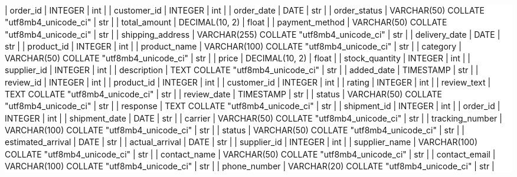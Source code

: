 | order_id | INTEGER | int |
| customer_id | INTEGER | int |
| order_date | DATE | str |
| order_status | VARCHAR(50) COLLATE "utf8mb4_unicode_ci" | str |
| total_amount | DECIMAL(10, 2) | float |
| payment_method | VARCHAR(50) COLLATE "utf8mb4_unicode_ci" | str |
| shipping_address | VARCHAR(255) COLLATE "utf8mb4_unicode_ci" | str |
| delivery_date | DATE | str |
| product_id | INTEGER | int |
| product_name | VARCHAR(100) COLLATE "utf8mb4_unicode_ci" | str |
| category | VARCHAR(50) COLLATE "utf8mb4_unicode_ci" | str |
| price | DECIMAL(10, 2) | float |
| stock_quantity | INTEGER | int |
| supplier_id | INTEGER | int |
| description | TEXT COLLATE "utf8mb4_unicode_ci" | str |
| added_date | TIMESTAMP | str |
| review_id | INTEGER | int |
| product_id | INTEGER | int |
| customer_id | INTEGER | int |
| rating | INTEGER | int |
| review_text | TEXT COLLATE "utf8mb4_unicode_ci" | str |
| review_date | TIMESTAMP | str |
| status | VARCHAR(50) COLLATE "utf8mb4_unicode_ci" | str |
| response | TEXT COLLATE "utf8mb4_unicode_ci" | str |
| shipment_id | INTEGER | int |
| order_id | INTEGER | int |
| shipment_date | DATE | str |
| carrier | VARCHAR(50) COLLATE "utf8mb4_unicode_ci" | str |
| tracking_number | VARCHAR(100) COLLATE "utf8mb4_unicode_ci" | str |
| status | VARCHAR(50) COLLATE "utf8mb4_unicode_ci" | str |
| estimated_arrival | DATE | str |
| actual_arrival | DATE | str |
| supplier_id | INTEGER | int |
| supplier_name | VARCHAR(100) COLLATE "utf8mb4_unicode_ci" | str |
| contact_name | VARCHAR(50) COLLATE "utf8mb4_unicode_ci" | str |
| contact_email | VARCHAR(100) COLLATE "utf8mb4_unicode_ci" | str |
| phone_number | VARCHAR(20) COLLATE "utf8mb4_unicode_ci" | str |